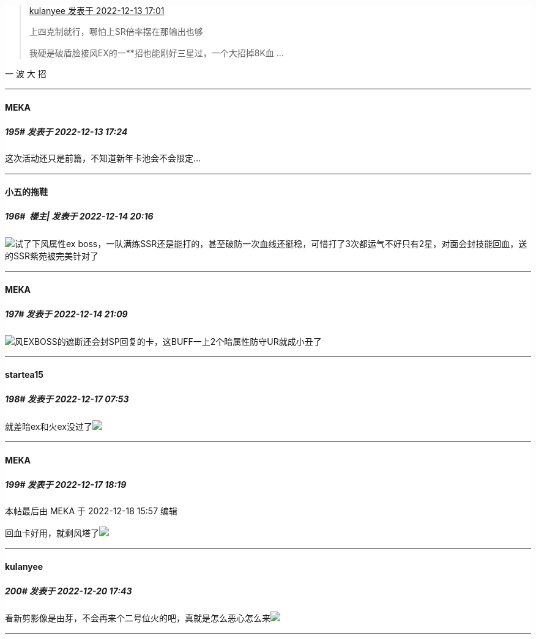 <blockquote><a href="httphttps://bbs.saraba1st.com/2b/forum.php?mod=redirect&amp;goto=findpost&amp;pid=58922883&amp;ptid=2101146" target="_blank">kulanyee 发表于 2022-12-13 17:01</a>

上四克制就行，哪怕上SR倍率摆在那输出也够

我硬是破盾脸接风EX的一**招也能刚好三星过，一个大招掉8K血 ...</blockquote>
一 波 大 招

*****

####  MEKA  
##### 195#       发表于 2022-12-13 17:24

这次活动还只是前篇，不知道新年卡池会不会限定…

*****

####  小五的拖鞋  
##### 196#         楼主| 发表于 2022-12-14 20:16

<img src="https://static.saraba1st.com/image/smiley/face2017/037.png" referrerpolicy="no-referrer">试了下风属性ex boss，一队满练SSR还是能打的，甚至破防一次血线还挺稳，可惜打了3次都运气不好只有2星，对面会封技能回血，送的SSR紫苑被完美针对了

*****

####  MEKA  
##### 197#       发表于 2022-12-14 21:09

<img src="https://static.saraba1st.com/image/smiley/face2017/037.png" referrerpolicy="no-referrer">风EXBOSS的遮断还会封SP回复的卡，这BUFF一上2个暗属性防守UR就成小丑了

*****

####  startea15  
##### 198#       发表于 2022-12-17 07:53

就差暗ex和火ex没过了<img src="https://static.saraba1st.com/image/smiley/face2017/143.png" referrerpolicy="no-referrer">

*****

####  MEKA  
##### 199#       发表于 2022-12-17 18:19

 本帖最后由 MEKA 于 2022-12-18 15:57 编辑 

回血卡好用，就剩风塔了<img src="https://static.saraba1st.com/image/smiley/face2017/050.png" referrerpolicy="no-referrer">

*****

####  kulanyee  
##### 200#       发表于 2022-12-20 17:43

看新剪影像是由芽，不会再来个二号位火的吧，真就是怎么恶心怎么来<img src="https://static.saraba1st.com/image/smiley/face2017/001.png" referrerpolicy="no-referrer">

*****
